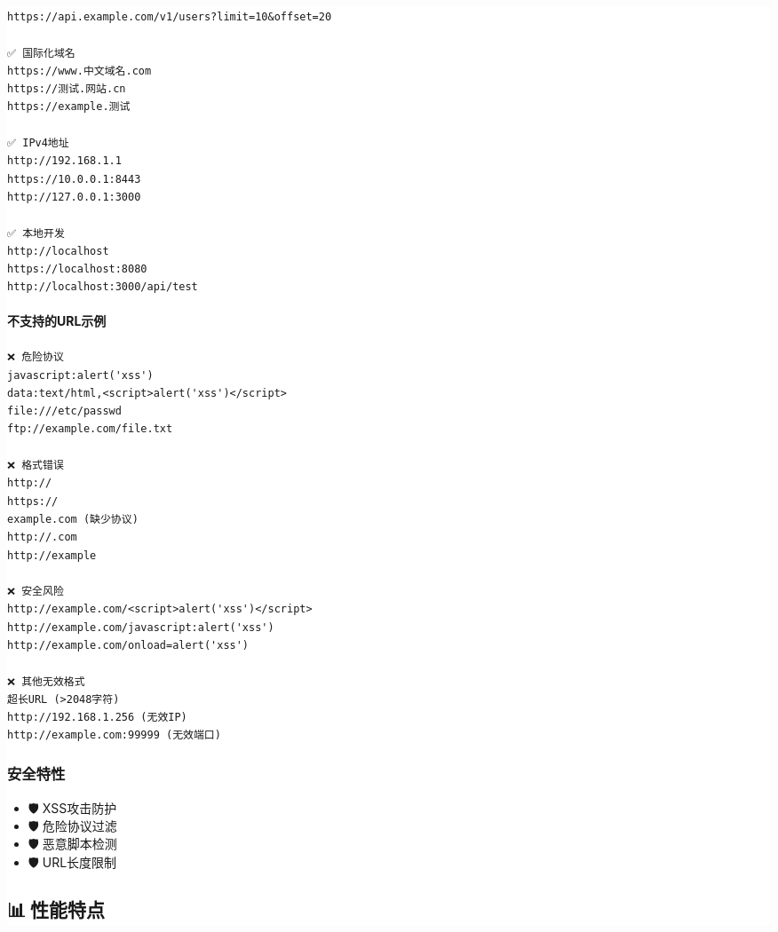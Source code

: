 ```
https://api.example.com/v1/users?limit=10&offset=20

✅ 国际化域名
https://www.中文域名.com
https://测试.网站.cn
https://example.测试

✅ IPv4地址
http://192.168.1.1
https://10.0.0.1:8443
http://127.0.0.1:3000

✅ 本地开发
http://localhost
https://localhost:8080
http://localhost:3000/api/test
```

#### 不支持的URL示例
```
❌ 危险协议
javascript:alert('xss')
data:text/html,<script>alert('xss')</script>
file:///etc/passwd
ftp://example.com/file.txt

❌ 格式错误
http://
https://
example.com (缺少协议)
http://.com
http://example

❌ 安全风险
http://example.com/<script>alert('xss')</script>
http://example.com/javascript:alert('xss')
http://example.com/onload=alert('xss')

❌ 其他无效格式
超长URL (>2048字符)
http://192.168.1.256 (无效IP)
http://example.com:99999 (无效端口)
```

### 安全特性
- 🛡️ XSS攻击防护
- 🛡️ 危险协议过滤
- 🛡️ 恶意脚本检测
- 🛡️ URL长度限制

## 📊 性能特点
